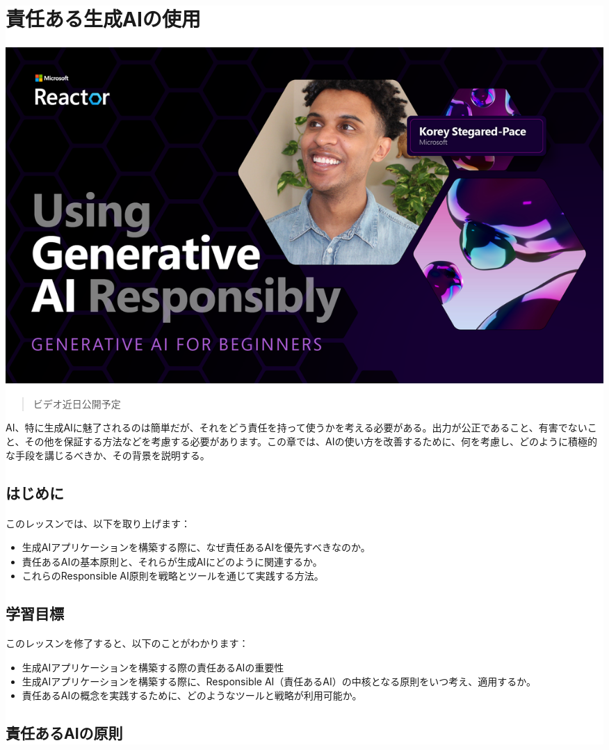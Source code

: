 # 責任ある生成AIの使用

[![生成AIを責任を持って使う](../../images/03-lesson-banner.png?WT.mc_id=academic-105485-koreyst)]() 

> ビデオ近日公開予定

AI、特に生成AIに魅了されるのは簡単だが、それをどう責任を持って使うかを考える必要がある。出力が公正であること、有害でないこと、その他を保証する方法などを考慮する必要があります。この章では、AIの使い方を改善するために、何を考慮し、どのように積極的な手段を講じるべきか、その背景を説明する。

## はじめに

このレッスンでは、以下を取り上げます：

- 生成AIアプリケーションを構築する際に、なぜ責任あるAIを優先すべきなのか。
- 責任あるAIの基本原則と、それらが生成AIにどのように関連するか。
- これらのResponsible AI原則を戦略とツールを通じて実践する方法。

## 学習目標

このレッスンを修了すると、以下のことがわかります： 

- 生成AIアプリケーションを構築する際の責任あるAIの重要性
- 生成AIアプリケーションを構築する際に、Responsible AI（責任あるAI）の中核となる原則をいつ考え、適用するか。
- 責任あるAIの概念を実践するために、どのようなツールと戦略が利用可能か。

## 責任あるAIの原則
